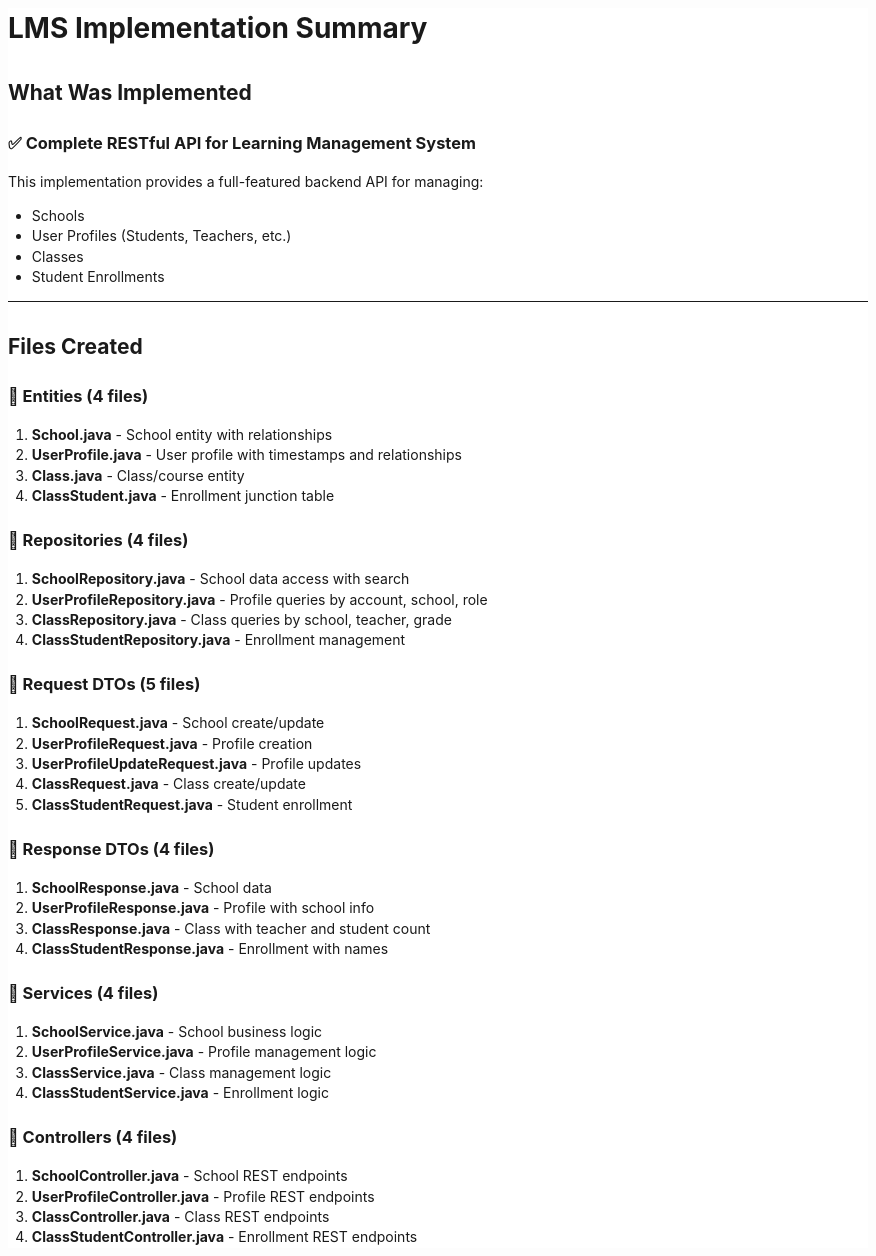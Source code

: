 # LMS Implementation Summary

## What Was Implemented

### ✅ Complete RESTful API for Learning Management System

This implementation provides a full-featured backend API for managing:
- Schools
- User Profiles (Students, Teachers, etc.)
- Classes
- Student Enrollments

---

## Files Created

### 📁 Entities (4 files)
1. **School.java** - School entity with relationships
2. **UserProfile.java** - User profile with timestamps and relationships
3. **Class.java** - Class/course entity
4. **ClassStudent.java** - Enrollment junction table

### 📁 Repositories (4 files)
1. **SchoolRepository.java** - School data access with search
2. **UserProfileRepository.java** - Profile queries by account, school, role
3. **ClassRepository.java** - Class queries by school, teacher, grade
4. **ClassStudentRepository.java** - Enrollment management

### 📁 Request DTOs (5 files)
1. **SchoolRequest.java** - School create/update
2. **UserProfileRequest.java** - Profile creation
3. **UserProfileUpdateRequest.java** - Profile updates
4. **ClassRequest.java** - Class create/update
5. **ClassStudentRequest.java** - Student enrollment

### 📁 Response DTOs (4 files)
1. **SchoolResponse.java** - School data
2. **UserProfileResponse.java** - Profile with school info
3. **ClassResponse.java** - Class with teacher and student count
4. **ClassStudentResponse.java** - Enrollment with names

### 📁 Services (4 files)
1. **SchoolService.java** - School business logic
2. **UserProfileService.java** - Profile management logic
3. **ClassService.java** - Class management logic
4. **ClassStudentService.java** - Enrollment logic

### 📁 Controllers (4 files)
1. **SchoolController.java** - School REST endpoints
2. **UserProfileController.java** - Profile REST endpoints
3. **ClassController.java** - Class REST endpoints
4. **ClassStudentController.java** - Enrollment REST endpoints
